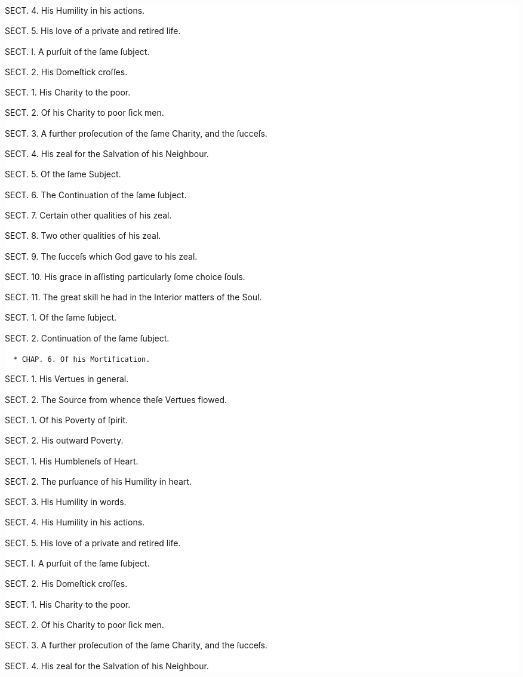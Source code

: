 SECT. 4. His Humility in his actions.

SECT. 5. His love of a private and retired life.

SECT. I. A purſuit of the ſame ſubject.

SECT. 2. His Domeſtick croſſes.

SECT. 1. His Charity to the poor.

SECT. 2. Of his Charity to poor ſick men.

SECT. 3. A further proſecution of the ſame Charity, and the ſucceſs.

SECT. 4. His zeal for the Salvation of his Neighbour.

SECT. 5. Of the ſame Subject.

SECT. 6. The Continuation of the ſame ſubject.

SECT. 7. Certain other qualities of his zeal.

SECT. 8. Two other qualities of his zeal.

SECT. 9. The ſucceſs which God gave to his zeal.

SECT. 10. His grace in aſſisting particularly ſome choice ſouls.

SECT. 11. The great skill he had in the Interior matters of the Soul.

SECT. 1. Of the ſame ſubject.

SECT. 2. Continuation of the ſame ſubject.

      * CHAP. 6. Of his Mortification.

SECT. 1. His Vertues in general.

SECT. 2. The Source from whence theſe Vertues flowed.

SECT. 1. Of his Poverty of ſpirit.

SECT. 2. His outward Poverty.

SECT. 1. His Humbleneſs of Heart.

SECT. 2. The purſuance of his Humility in heart.

SECT. 3. His Humility in words.

SECT. 4. His Humility in his actions.

SECT. 5. His love of a private and retired life.

SECT. I. A purſuit of the ſame ſubject.

SECT. 2. His Domeſtick croſſes.

SECT. 1. His Charity to the poor.

SECT. 2. Of his Charity to poor ſick men.

SECT. 3. A further proſecution of the ſame Charity, and the ſucceſs.

SECT. 4. His zeal for the Salvation of his Neighbour.
